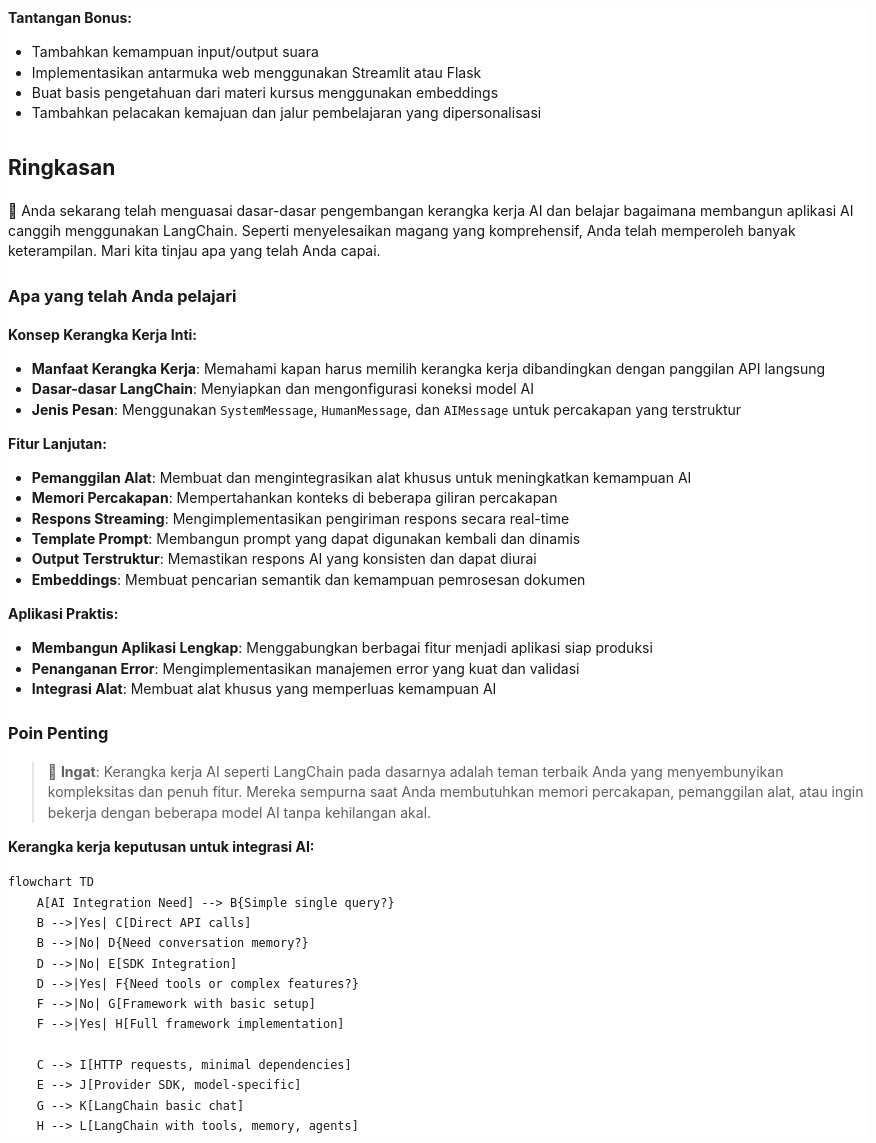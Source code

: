 **Tantangan Bonus:**
- Tambahkan kemampuan input/output suara
- Implementasikan antarmuka web menggunakan Streamlit atau Flask
- Buat basis pengetahuan dari materi kursus menggunakan embeddings
- Tambahkan pelacakan kemajuan dan jalur pembelajaran yang dipersonalisasi

## Ringkasan

🎉 Anda sekarang telah menguasai dasar-dasar pengembangan kerangka kerja AI dan belajar bagaimana membangun aplikasi AI canggih menggunakan LangChain. Seperti menyelesaikan magang yang komprehensif, Anda telah memperoleh banyak keterampilan. Mari kita tinjau apa yang telah Anda capai.

### Apa yang telah Anda pelajari

**Konsep Kerangka Kerja Inti:**
- **Manfaat Kerangka Kerja**: Memahami kapan harus memilih kerangka kerja dibandingkan dengan panggilan API langsung
- **Dasar-dasar LangChain**: Menyiapkan dan mengonfigurasi koneksi model AI
- **Jenis Pesan**: Menggunakan `SystemMessage`, `HumanMessage`, dan `AIMessage` untuk percakapan yang terstruktur

**Fitur Lanjutan:**
- **Pemanggilan Alat**: Membuat dan mengintegrasikan alat khusus untuk meningkatkan kemampuan AI
- **Memori Percakapan**: Mempertahankan konteks di beberapa giliran percakapan
- **Respons Streaming**: Mengimplementasikan pengiriman respons secara real-time
- **Template Prompt**: Membangun prompt yang dapat digunakan kembali dan dinamis
- **Output Terstruktur**: Memastikan respons AI yang konsisten dan dapat diurai
- **Embeddings**: Membuat pencarian semantik dan kemampuan pemrosesan dokumen

**Aplikasi Praktis:**
- **Membangun Aplikasi Lengkap**: Menggabungkan berbagai fitur menjadi aplikasi siap produksi
- **Penanganan Error**: Mengimplementasikan manajemen error yang kuat dan validasi
- **Integrasi Alat**: Membuat alat khusus yang memperluas kemampuan AI

### Poin Penting

> 🎯 **Ingat**: Kerangka kerja AI seperti LangChain pada dasarnya adalah teman terbaik Anda yang menyembunyikan kompleksitas dan penuh fitur. Mereka sempurna saat Anda membutuhkan memori percakapan, pemanggilan alat, atau ingin bekerja dengan beberapa model AI tanpa kehilangan akal.

**Kerangka kerja keputusan untuk integrasi AI:**

```mermaid
flowchart TD
    A[AI Integration Need] --> B{Simple single query?}
    B -->|Yes| C[Direct API calls]
    B -->|No| D{Need conversation memory?}
    D -->|No| E[SDK Integration]
    D -->|Yes| F{Need tools or complex features?}
    F -->|No| G[Framework with basic setup]
    F -->|Yes| H[Full framework implementation]
    
    C --> I[HTTP requests, minimal dependencies]
    E --> J[Provider SDK, model-specific]
    G --> K[LangChain basic chat]
    H --> L[LangChain with tools, memory, agents]
```
